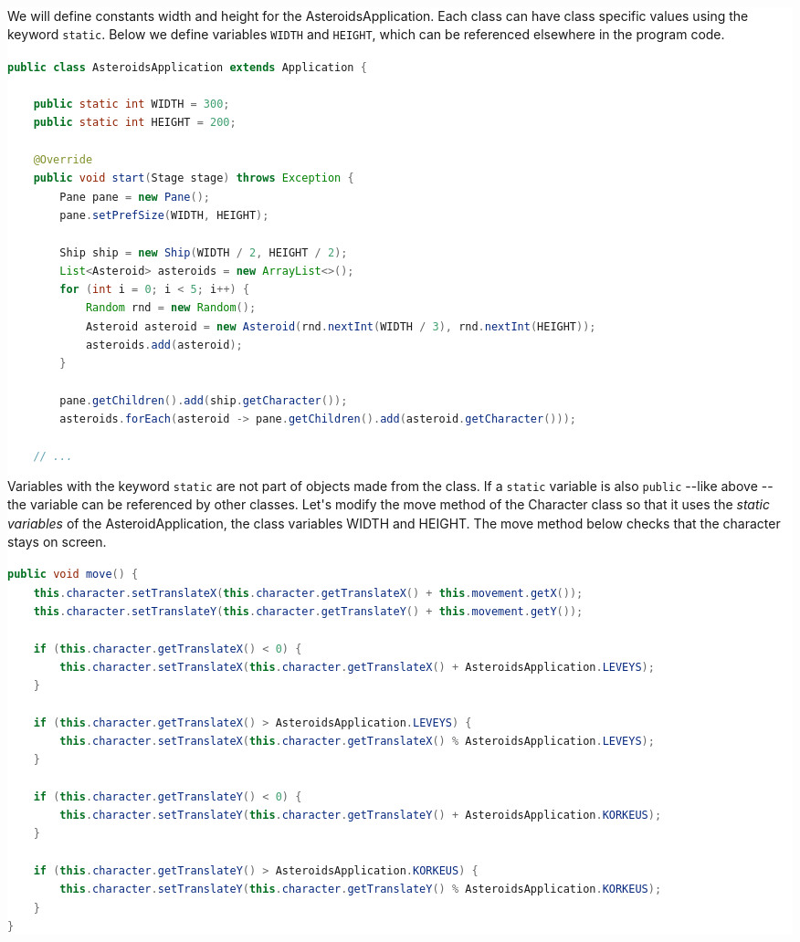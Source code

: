 
We will define constants width and height for the AsteroidsApplication. Each class can have class specific values using the keyword `static`. Below we define variables `WIDTH` and `HEIGHT`, which can be referenced elsewhere in the program code.



```java
public class AsteroidsApplication extends Application {

    public static int WIDTH = 300;
    public static int HEIGHT = 200;

    @Override
    public void start(Stage stage) throws Exception {
        Pane pane = new Pane();
        pane.setPrefSize(WIDTH, HEIGHT);

        Ship ship = new Ship(WIDTH / 2, HEIGHT / 2);
        List<Asteroid> asteroids = new ArrayList<>();
        for (int i = 0; i < 5; i++) {
            Random rnd = new Random();
            Asteroid asteroid = new Asteroid(rnd.nextInt(WIDTH / 3), rnd.nextInt(HEIGHT));
            asteroids.add(asteroid);
        }

        pane.getChildren().add(ship.getCharacter());
        asteroids.forEach(asteroid -> pane.getChildren().add(asteroid.getCharacter()));

    // ...
```



Variables with the keyword `static` are not part of objects made from the class. If a `static` variable is also `public` --like above -- the variable can be referenced by other classes.
Let's modify the move method of the Character class so that it uses the *static variables* of the AsteroidApplication, the class variables WIDTH and HEIGHT.
The move method below checks that the character stays on screen.




```java
public void move() {
    this.character.setTranslateX(this.character.getTranslateX() + this.movement.getX());
    this.character.setTranslateY(this.character.getTranslateY() + this.movement.getY());

    if (this.character.getTranslateX() < 0) {
        this.character.setTranslateX(this.character.getTranslateX() + AsteroidsApplication.LEVEYS);
    }

    if (this.character.getTranslateX() > AsteroidsApplication.LEVEYS) {
        this.character.setTranslateX(this.character.getTranslateX() % AsteroidsApplication.LEVEYS);
    }

    if (this.character.getTranslateY() < 0) {
        this.character.setTranslateY(this.character.getTranslateY() + AsteroidsApplication.KORKEUS);
    }

    if (this.character.getTranslateY() > AsteroidsApplication.KORKEUS) {
        this.character.setTranslateY(this.character.getTranslateY() % AsteroidsApplication.KORKEUS);
    }
}
```
